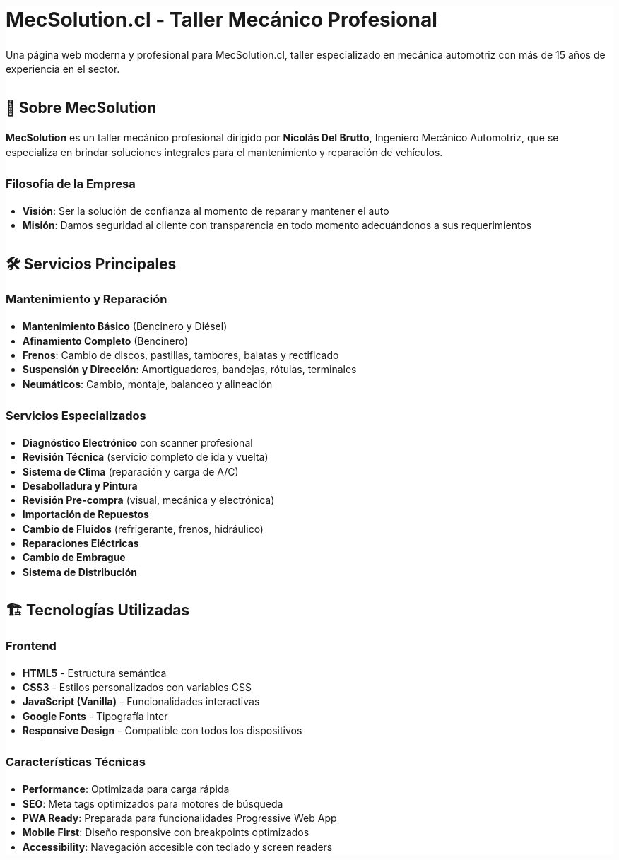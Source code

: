 # MecSolution.cl - Taller Mecánico Profesional

Una página web moderna y profesional para MecSolution.cl, taller especializado en mecánica automotriz con más de 15 años de experiencia en el sector.

## 🚗 Sobre MecSolution

**MecSolution** es un taller mecánico profesional dirigido por **Nicolás Del Brutto**, Ingeniero Mecánico Automotriz, que se especializa en brindar soluciones integrales para el mantenimiento y reparación de vehículos.

### Filosofía de la Empresa
- **Visión**: Ser la solución de confianza al momento de reparar y mantener el auto
- **Misión**: Damos seguridad al cliente con transparencia en todo momento adecuándonos a sus requerimientos

## 🛠️ Servicios Principales

### Mantenimiento y Reparación
- **Mantenimiento Básico** (Bencinero y Diésel)
- **Afinamiento Completo** (Bencinero)
- **Frenos**: Cambio de discos, pastillas, tambores, balatas y rectificado
- **Suspensión y Dirección**: Amortiguadores, bandejas, rótulas, terminales
- **Neumáticos**: Cambio, montaje, balanceo y alineación

### Servicios Especializados
- **Diagnóstico Electrónico** con scanner profesional
- **Revisión Técnica** (servicio completo de ida y vuelta)
- **Sistema de Clima** (reparación y carga de A/C)
- **Desabolladura y Pintura**
- **Revisión Pre-compra** (visual, mecánica y electrónica)
- **Importación de Repuestos**
- **Cambio de Fluidos** (refrigerante, frenos, hidráulico)
- **Reparaciones Eléctricas**
- **Cambio de Embrague**
- **Sistema de Distribución**

## 🏗️ Tecnologías Utilizadas

### Frontend
- **HTML5** - Estructura semántica
- **CSS3** - Estilos personalizados con variables CSS
- **JavaScript (Vanilla)** - Funcionalidades interactivas
- **Google Fonts** - Tipografía Inter
- **Responsive Design** - Compatible con todos los dispositivos

### Características Técnicas
- **Performance**: Optimizada para carga rápida
- **SEO**: Meta tags optimizados para motores de búsqueda
- **PWA Ready**: Preparada para funcionalidades Progressive Web App
- **Mobile First**: Diseño responsive con breakpoints optimizados
- **Accessibility**: Navegación accesible con teclado y screen readers

